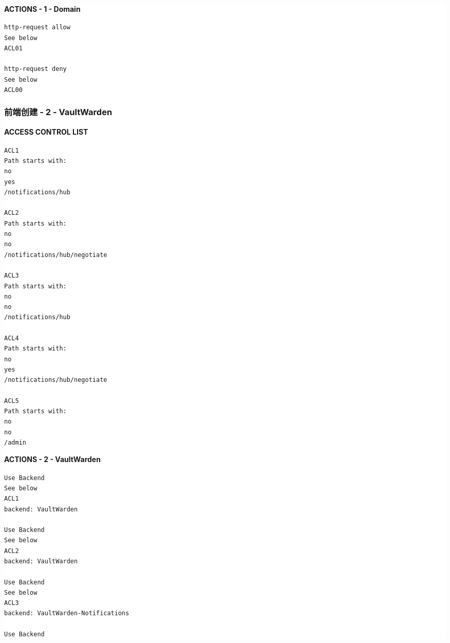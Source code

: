 **ACTIONS - 1 - Domain**

```
http-request allow
See below
ACL01

http-request deny
See below
ACL00
```

### 前端创建 - 2 - VaultWarden

**ACCESS CONTROL LIST**

```
ACL1
Path starts with:
no
yes
/notifications/hub  
 	
ACL2
Path starts with:
no
no
/notifications/hub/negotiate  
 	
ACL3
Path starts with:
no
no
/notifications/hub  
 	
ACL4
Path starts with:
no
yes
/notifications/hub/negotiate

ACL5
Path starts with:
no
no
/admin
```

**ACTIONS - 2 - VaultWarden**

```
Use Backend
See below
ACL1  
backend: VaultWarden
 	
Use Backend
See below
ACL2  
backend: VaultWarden
 	
Use Backend
See below
ACL3  
backend: VaultWarden-Notifications
 	
Use Backend
```